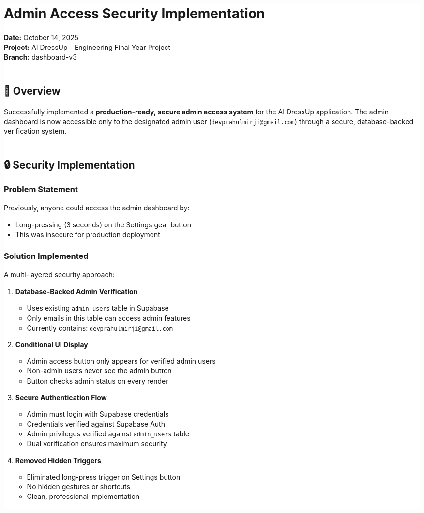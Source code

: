 # Admin Access Security Implementation

**Date:** October 14, 2025  
**Project:** AI DressUp - Engineering Final Year Project  
**Branch:** dashboard-v3

---

## 🎯 Overview

Successfully implemented a **production-ready, secure admin access system** for the AI DressUp application. The admin dashboard is now accessible only to the designated admin user (`devprahulmirji@gmail.com`) through a secure, database-backed verification system.

---

## 🔒 Security Implementation

### **Problem Statement**

Previously, anyone could access the admin dashboard by:

- Long-pressing (3 seconds) on the Settings gear button
- This was insecure for production deployment

### **Solution Implemented**

A multi-layered security approach:

1. **Database-Backed Admin Verification**

   - Uses existing `admin_users` table in Supabase
   - Only emails in this table can access admin features
   - Currently contains: `devprahulmirji@gmail.com`

2. **Conditional UI Display**

   - Admin access button only appears for verified admin users
   - Non-admin users never see the admin button
   - Button checks admin status on every render

3. **Secure Authentication Flow**

   - Admin must login with Supabase credentials
   - Credentials verified against Supabase Auth
   - Admin privileges verified against `admin_users` table
   - Dual verification ensures maximum security

4. **Removed Hidden Triggers**
   - Eliminated long-press trigger on Settings button
   - No hidden gestures or shortcuts
   - Clean, professional implementation

---
